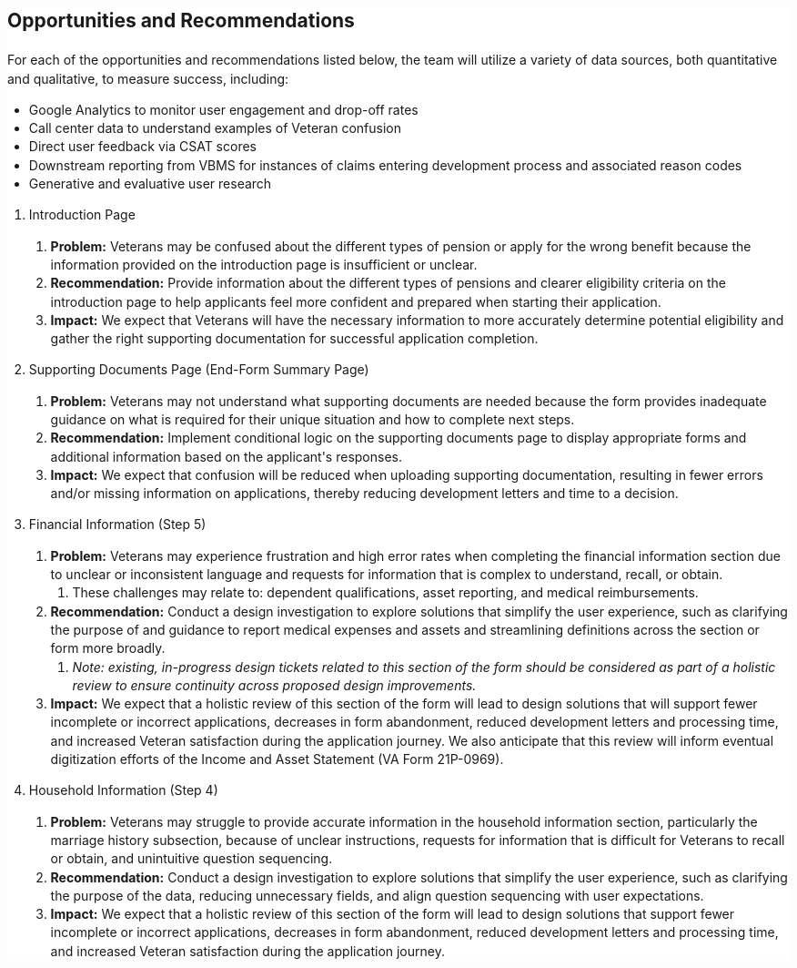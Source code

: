 ## **Opportunities and Recommendations**

For each of the opportunities and recommendations listed below, the team will utilize a variety of data sources, both quantitative and qualitative, to measure success, including:

* Google Analytics to monitor user engagement and drop-off rates  
* Call center data to understand examples of Veteran confusion  
* Direct user feedback via CSAT scores  
* Downstream reporting from VBMS for instances of claims entering development process and associated reason codes  
* Generative and evaluative user research  
    
1. Introduction Page  
   1. **Problem:** Veterans may be confused about the different types of pension or apply for the wrong benefit because the information provided on the introduction page is insufficient or unclear.  
   2. **Recommendation:** Provide information about the different types of pensions and clearer eligibility criteria on the introduction page to help applicants feel more confident and prepared when starting their application.  
   3. **Impact:** We expect that Veterans will have the necessary information to more accurately determine potential eligibility and gather the right supporting documentation for successful application completion.

2. Supporting Documents Page (End-Form Summary Page)  
   1. **Problem:** Veterans may not understand what supporting documents are needed because the form provides inadequate guidance on what is required for their unique situation and how to complete next steps.  
   2. **Recommendation:** Implement conditional logic on the supporting documents page to display appropriate forms and additional information based on the applicant's responses.  
   3. **Impact:** We expect that confusion will be reduced when uploading supporting documentation, resulting in fewer errors and/or missing information on applications, thereby reducing development letters and time to a decision.

3. Financial Information (Step 5\)  
   1. **Problem:** Veterans may experience frustration and high error rates when completing the financial information section due to unclear or inconsistent language and requests for information that is complex to understand, recall, or obtain.   
      1. These challenges may relate to: dependent qualifications, asset reporting, and medical reimbursements.  
   2. **Recommendation:** Conduct a design investigation to explore solutions that simplify the user experience, such as clarifying the purpose of and guidance to report medical expenses and assets and streamlining definitions across the section or form more broadly.   
      1. *Note: existing, in-progress design tickets related to this section of the form should be considered as part of a holistic review to ensure continuity across proposed design improvements.*  
   3. **Impact:** We expect that a holistic review of this section of the form will lead to design solutions that will support fewer incomplete or incorrect applications, decreases in form abandonment, reduced development letters and processing time, and increased Veteran satisfaction during the application journey. We also anticipate that this review will inform eventual digitization efforts of the Income and Asset Statement (VA Form 21P-0969).

4. Household Information (Step 4\)  
   1. **Problem:** Veterans may struggle to provide accurate information in the household information section, particularly the marriage history subsection, because of unclear instructions, requests for information that is difficult for Veterans to recall or obtain, and unintuitive question sequencing.  
   2. **Recommendation:** Conduct a design investigation to explore solutions that simplify the user experience, such as clarifying the purpose of the data, reducing unnecessary fields, and align question sequencing with user expectations.   
   3. **Impact:** We expect that a holistic review of this section of the form will lead to design solutions that support fewer incomplete or incorrect applications, decreases in form abandonment, reduced development letters and processing time, and increased Veteran satisfaction during the application journey.
